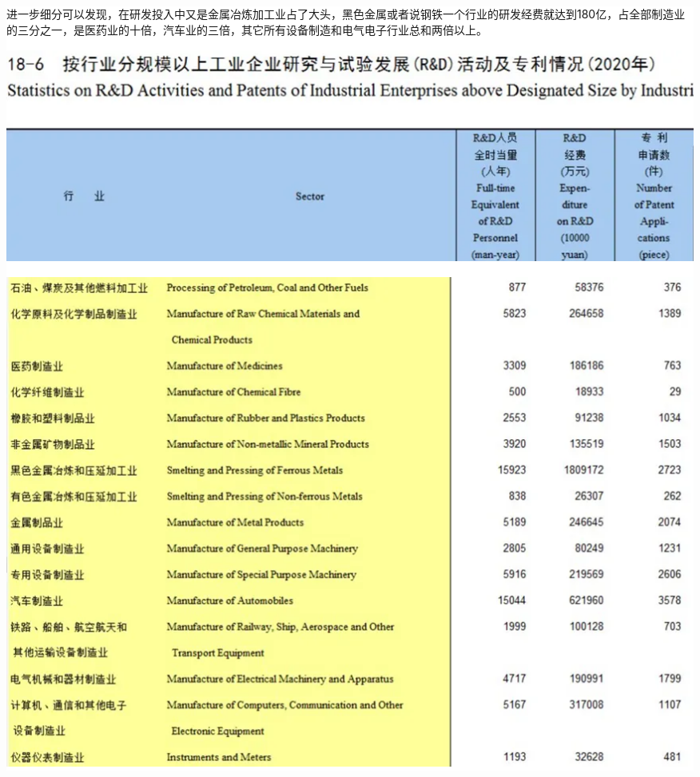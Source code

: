 进一步细分可以发现，在研发投入中又是金属冶炼加工业占了大头，黑色金属或者说钢铁一个行业的研发经费就达到180亿，占全部制造业的三分之一，是医药业的十倍，汽车业的三倍，其它所有设备制造和电气电子行业总和两倍以上。


![](/images/btnews/btnews/0401_0500/0484/f1dd58f3-723b-4cd6-8f93-d37e7a3c85aa.webp)

![](/images/btnews/btnews/0401_0500/0484/e454dc60-81ae-436a-b0a2-c0c5cf3515fd.webp)
